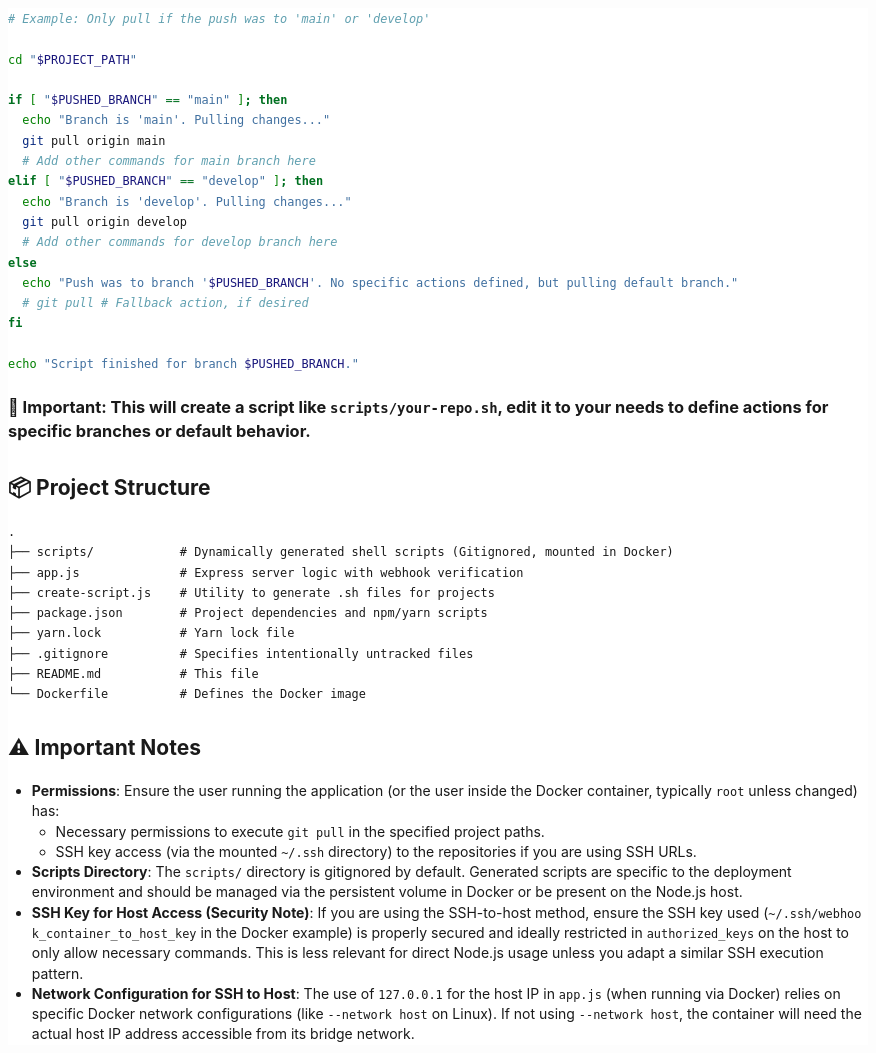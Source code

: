 ```bash
# Example: Only pull if the push was to 'main' or 'develop'

cd "$PROJECT_PATH"

if [ "$PUSHED_BRANCH" == "main" ]; then
  echo "Branch is 'main'. Pulling changes..."
  git pull origin main
  # Add other commands for main branch here
elif [ "$PUSHED_BRANCH" == "develop" ]; then
  echo "Branch is 'develop'. Pulling changes..."
  git pull origin develop
  # Add other commands for develop branch here
else
  echo "Push was to branch '$PUSHED_BRANCH'. No specific actions defined, but pulling default branch."
  # git pull # Fallback action, if desired
fi

echo "Script finished for branch $PUSHED_BRANCH."
```

### **🚨 Important:** This will create a script like `scripts/your-repo.sh`, **edit it to your needs** to define actions for specific branches or default behavior.

## 📦 Project Structure

```
.
├── scripts/            # Dynamically generated shell scripts (Gitignored, mounted in Docker)
├── app.js              # Express server logic with webhook verification
├── create-script.js    # Utility to generate .sh files for projects
├── package.json        # Project dependencies and npm/yarn scripts
├── yarn.lock           # Yarn lock file
├── .gitignore          # Specifies intentionally untracked files
├── README.md           # This file
└── Dockerfile          # Defines the Docker image
```

## ⚠️ Important Notes

- **Permissions**: Ensure the user running the application (or the user inside the Docker container, typically `root` unless changed) has:
  - Necessary permissions to execute `git pull` in the specified project paths.
  - SSH key access (via the mounted `~/.ssh` directory) to the repositories if you are using SSH URLs.
- **Scripts Directory**: The `scripts/` directory is gitignored by default. Generated scripts are specific to the deployment environment and should be managed via the persistent volume in Docker or be present on the Node.js host.
- **SSH Key for Host Access (Security Note)**: If you are using the SSH-to-host method, ensure the SSH key used (`~/.ssh/webhook_container_to_host_key` in the Docker example) is properly secured and ideally restricted in `authorized_keys` on the host to only allow necessary commands. This is less relevant for direct Node.js usage unless you adapt a similar SSH execution pattern.
- **Network Configuration for SSH to Host**: The use of `127.0.0.1` for the host IP in `app.js` (when running via Docker) relies on specific Docker network configurations (like `--network host` on Linux). If not using `--network host`, the container will need the actual host IP address accessible from its bridge network.
